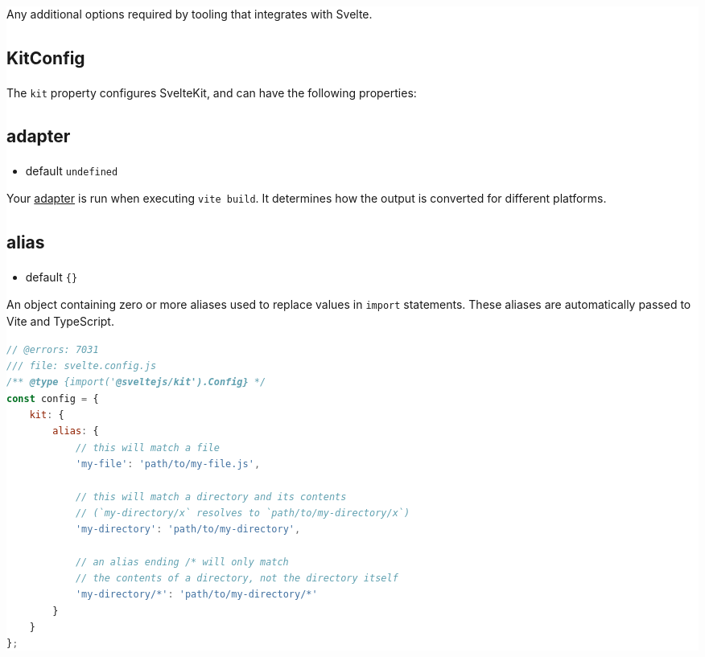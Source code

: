 <div class="ts-block-property-details">

Any additional options required by tooling that integrates with Svelte.

</div>
</div></div>



## KitConfig

The `kit` property configures SvelteKit, and can have the following properties:

## adapter

<div class="ts-block-property-bullets">

- <span class="tag">default</span> `undefined`

</div>

Your [adapter](https://kit.svelte.dev/docs/adapters) is run when executing `vite build`. It determines how the output is converted for different platforms.

<div class="ts-block-property-children">



</div>

## alias

<div class="ts-block-property-bullets">

- <span class="tag">default</span> `{}`

</div>

An object containing zero or more aliases used to replace values in `import` statements. These aliases are automatically passed to Vite and TypeScript.

```js
// @errors: 7031
/// file: svelte.config.js
/** @type {import('@sveltejs/kit').Config} */
const config = {
	kit: {
		alias: {
			// this will match a file
			'my-file': 'path/to/my-file.js',

			// this will match a directory and its contents
			// (`my-directory/x` resolves to `path/to/my-directory/x`)
			'my-directory': 'path/to/my-directory',

			// an alias ending /* will only match
			// the contents of a directory, not the directory itself
			'my-directory/*': 'path/to/my-directory/*'
		}
	}
};
```
